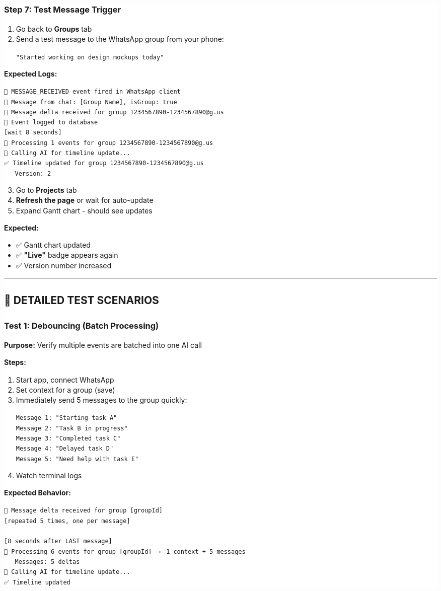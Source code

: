 ### Step 7: Test Message Trigger

1. Go back to **Groups** tab
2. Send a test message to the WhatsApp group from your phone:
   ```
   "Started working on design mockups today"
   ```

**Expected Logs:**
```
📱 MESSAGE_RECEIVED event fired in WhatsApp client
📝 Message from chat: [Group Name], isGroup: true
💬 Message delta received for group 1234567890-1234567890@g.us
💾 Event logged to database
[wait 8 seconds]
🔄 Processing 1 events for group 1234567890-1234567890@g.us
🤖 Calling AI for timeline update...
✅ Timeline updated for group 1234567890-1234567890@g.us
   Version: 2
```

3. Go to **Projects** tab
4. **Refresh the page** or wait for auto-update
5. Expand Gantt chart - should see updates

**Expected:**
- ✅ Gantt chart updated
- ✅ **"Live"** badge appears again
- ✅ Version number increased

---

## 🔬 DETAILED TEST SCENARIOS

### Test 1: Debouncing (Batch Processing)

**Purpose:** Verify multiple events are batched into one AI call

**Steps:**
1. Start app, connect WhatsApp
2. Set context for a group (save)
3. Immediately send 5 messages to the group quickly:
   ```
   Message 1: "Starting task A"
   Message 2: "Task B in progress"
   Message 3: "Completed task C"
   Message 4: "Delayed task D"
   Message 5: "Need help with task E"
   ```
4. Watch terminal logs

**Expected Behavior:**
```
💬 Message delta received for group [groupId]
[repeated 5 times, one per message]

[8 seconds after LAST message]
🔄 Processing 6 events for group [groupId]  ← 1 context + 5 messages
   Messages: 5 deltas
🤖 Calling AI for timeline update...
✅ Timeline updated
```
